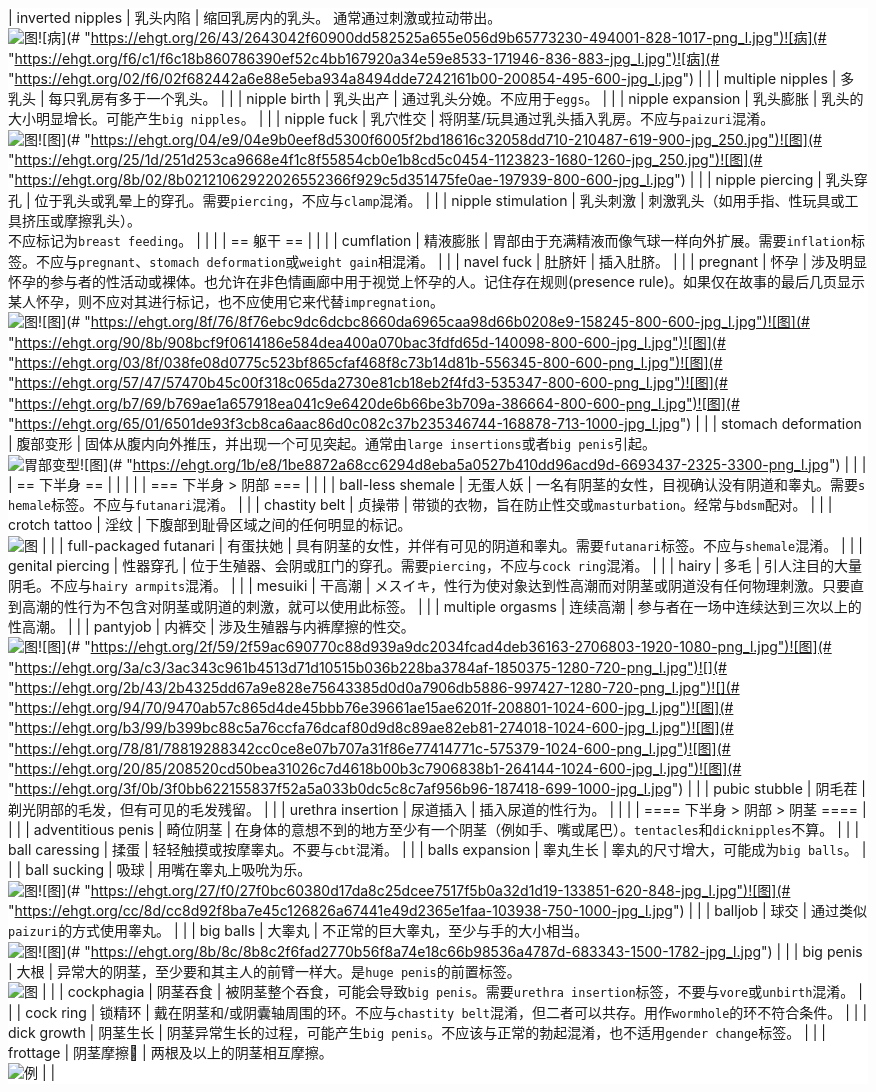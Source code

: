 | inverted nipples | 乳头内陷 | 缩回乳房内的乳头。 通常通过刺激或拉动带出。<br>![图](# "https://ehgt.org/24/22/2422182593a5e6f2aed19f27c95a43265eb7bcb4-446917-1280-720-png_l.jpg")![病](# "https://ehgt.org/26/43/2643042f60900dd582525a655e056d9b65773230-494001-828-1017-png_l.jpg")![病](# "https://ehgt.org/f6/c1/f6c18b860786390ef52c4bb167920a34e59e8533-171946-836-883-jpg_l.jpg")![病](# "https://ehgt.org/02/f6/02f682442a6e88e5eba934a8494dde7242161b00-200854-495-600-jpg_l.jpg") |  |
| multiple nipples | 多乳头 | 每只乳房有多于一个乳头。 |  |
| nipple birth | 乳头出产 | 通过乳头分娩。不应用于`eggs`。 |  |
| nipple expansion | 乳头膨胀 | 乳头的大小明显增长。可能产生`big nipples`。 |  |
| nipple fuck | 乳穴性交 | 将阴茎/玩具通过乳头插入乳房。不应与`paizuri`混淆。<br>![图](# "https://ehgt.org/3c/6b/3c6b94cb5b1d27c3d5bd9bf68c7b79db648fe9a1-419077-768-1024-jpg_250.jpg")![图](# "https://ehgt.org/04/e9/04e9b0eef8d5300f6005f2bd18616c32058dd710-210487-619-900-jpg_250.jpg")![图](# "https://ehgt.org/25/1d/251d253ca9668e4f1c8f55854cb0e1b8cd5c0454-1123823-1680-1260-jpg_250.jpg")![图](# "https://ehgt.org/8b/02/8b02121062922026552366f929c5d351475fe0ae-197939-800-600-jpg_l.jpg") |  |
| nipple piercing | 乳头穿孔 | 位于乳头或乳晕上的穿孔。需要`piercing`，不应与`clamp`混淆。 |  |
| nipple stimulation | 乳头刺激 | 刺激乳头（如用手指、性玩具或工具挤压或摩擦乳头）。<br>不应标记为`breast feeding`。 |  |
|  | == 躯干 == |  |  |
| cumflation | 精液膨胀 | 胃部由于充满精液而像气球一样向外扩展。需要`inflation`标签。不应与`pregnant`、`stomach deformation`或`weight gain`相混淆。 |  |
| navel fuck | 肚脐奸 | 插入肚脐。 |  |
| pregnant | 怀孕 | 涉及明显怀孕的参与者的性活动或裸体。也允许在非色情画廊中用于视觉上怀孕的人。记住存在规则(presence rule)。如果仅在故事的最后几页显示某人怀孕，则不应对其进行标记，也不应使用它来代替`impregnation`。<br>![图](# "https://ehgt.org/ea/55/ea558b8de582f8ede8f1fcc3d5dd31b41b52eabf-176359-800-600-jpg_l.jpg")![图](# "https://ehgt.org/8f/76/8f76ebc9dc6dcbc8660da6965caa98d66b0208e9-158245-800-600-jpg_l.jpg")![图](# "https://ehgt.org/90/8b/908bcf9f0614186e584dea400a070bac3fdfd65d-140098-800-600-jpg_l.jpg")![图](# "https://ehgt.org/03/8f/038fe08d0775c523bf865cfaf468f8c73b14d81b-556345-800-600-png_l.jpg")![图](# "https://ehgt.org/57/47/57470b45c00f318c065da2730e81cb18eb2f4fd3-535347-800-600-png_l.jpg")![图](# "https://ehgt.org/b7/69/b769ae1a657918ea041c9e6420de6b66be3b709a-386664-800-600-png_l.jpg")![图](# "https://ehgt.org/65/01/6501de93f3cb8ca6aac86d0c082c37b235346744-168878-713-1000-jpg_l.jpg") |  |
| stomach deformation | 腹部变形 | 固体从腹内向外推压，并出现一个可见突起。通常由`large insertions`或者`big penis`引起。<br>![胃部变型](# "https://ehgt.org/6d/31/6d315c58e72ac24279c4a89ae783f177b0f222a6-226565-850-1199-jpg_250.jpg")![图](# "https://ehgt.org/1b/e8/1be8872a68cc6294d8eba5a0527b410dd96acd9d-6693437-2325-3300-png_l.jpg") |  |
|  | == 下半身 == |  |  |
|  | === 下半身 > 阴部 === |  |  |
| ball-less shemale | 无蛋人妖 | 一名有阴茎的女性，目视确认没有阴道和睾丸。需要`shemale`标签。不应与`futanari`混淆。 |  |
| chastity belt | 贞操带 | 带锁的衣物，旨在防止性交或`masturbation`。经常与`bdsm`配对。 |  |
| crotch tattoo | 淫纹 | 下腹部到耻骨区域之间的任何明显的标记。<br>![图](# "https://ehgt.org/28/30/2830ab378b95300407159112d4dd88c5ac21e979-567012-1200-1600-jpg_l.jpg") |  |
| full-packaged futanari | 有蛋扶她 | 具有阴茎的女性，并伴有可见的阴道和睾丸。需要`futanari`标签。不应与`shemale`混淆。 |  |
| genital piercing | 性器穿孔 | 位于生殖器、会阴或肛门的穿孔。需要`piercing`，不应与`cock ring`混淆。 |  |
| hairy | 多毛 | 引人注目的大量阴毛。不应与`hairy armpits`混淆。 |  |
| mesuiki | 干高潮 | メスイキ，性行为使对象达到性高潮而对阴茎或阴道没有任何物理刺激。只要直到高潮的性行为不包含对阴茎或阴道的刺激，就可以使用此标签。 |  |
| multiple orgasms | 连续高潮 | 参与者在一场中连续达到三次以上的性高潮。 |  |
| pantyjob | 内裤交 | 涉及生殖器与内裤摩擦的性交。<br>![图](# "https://ehgt.org/0f/20/0f204581d181df13e84837cc88211db1a89b8b3a-1164951-1280-720-png_l.jpg")![图](# "https://ehgt.org/2f/59/2f59ac690770c88d939a9dc2034fcad4deb36163-2706803-1920-1080-png_l.jpg")![图](# "https://ehgt.org/3a/c3/3ac343c961b4513d71d10515b036b228ba3784af-1850375-1280-720-png_l.jpg")![](# "https://ehgt.org/2b/43/2b4325dd67a9e828e75643385d0d0a7906db5886-997427-1280-720-png_l.jpg")![](# "https://ehgt.org/94/70/9470ab57c865d4de45bbb76e39661ae15ae6201f-208801-1024-600-jpg_l.jpg")![图](# "https://ehgt.org/b3/99/b399bc88c5a76ccfa76dcaf80d9d8c89ae82eb81-274018-1024-600-jpg_l.jpg")![图](# "https://ehgt.org/78/81/78819288342cc0ce8e07b707a31f86e77414771c-575379-1024-600-png_l.jpg")![图](# "https://ehgt.org/20/85/208520cd50bea31026c7d4618b00b3c7906838b1-264144-1024-600-jpg_l.jpg")![图](# "https://ehgt.org/3f/0b/3f0bb622155837f52a5a033b0dc5c8c7af956b96-187418-699-1000-jpg_l.jpg") |  |
| pubic stubble | 阴毛茬 | 剃光阴部的毛发，但有可见的毛发残留。 |  |
| urethra insertion | 尿道插入 | 插入尿道的性行为。 |  |
|  | ==== 下半身 > 阴部 > 阴茎 ==== |  |  |
| adventitious penis | 畸位阴茎 | 在身体的意想不到的地方至少有一个阴茎（例如手、嘴或尾巴）。`tentacles`和`dicknipples`不算。 |  |
| ball caressing | 揉蛋 | 轻轻触摸或按摩睾丸。不要与`cbt`混淆。 |  |
| balls expansion | 睾丸生长 | 睾丸的尺寸增大，可能成为`big balls`。 |  |
| ball sucking | 吸球 | 用嘴在睾丸上吸吮为乐。<br>![图](# "https://ehgt.org/07/f7/07f73137b2ed4b6d2f061a4150f68c5f73ad6932-271676-1024-600-jpg_l.jpg")![图](# "https://ehgt.org/27/f0/27f0bc60380d17da8c25dcee7517f5b0a32d1d19-133851-620-848-jpg_l.jpg")![图](# "https://ehgt.org/cc/8d/cc8d92f8ba7e45c126826a67441e49d2365e1faa-103938-750-1000-jpg_l.jpg") |  |
| balljob | 球交 | 通过类似`paizuri`的方式使用睾丸。 |  |
| big balls | 大睾丸 | 不正常的巨大睾丸，至少与手的大小相当。<br>![图](# "https://ehgt.org/0b/1b/0b1b741159b260c71968dca55cf85bc87c878a54-422422-834-1200-jpg_l.jpg")![图](# "https://ehgt.org/8b/8c/8b8c2f6fad2770b56f8a74e18c66b98536a4787d-683343-1500-1782-jpg_l.jpg") |  |
| big penis | 大根 | 异常大的阴茎，至少要和其主人的前臂一样大。是`huge penis`的前置标签。<br>![图](# "https://ehgt.org/a7/0b/a70b69b39f6b85173d51f82189cd04f085a02ae3-584146-1500-1060-jpg_l.jpg") |  |
| cockphagia | 阴茎吞食 | 被阴茎整个吞食，可能会导致`big penis`。需要`urethra insertion`标签，不要与`vore`或`unbirth`混淆。 |  |
| cock ring | 锁精环 | 戴在阴茎和/或阴囊轴周围的环。不应与`chastity belt`混淆，但二者可以共存。用作`wormhole`的环不符合条件。 |  |
| dick growth | 阴茎生长 | 阴茎异常生长的过程，可能产生`big penis`。不应该与正常的勃起混淆，也不适用`gender change`标签。 |  |
| frottage | 阴茎摩擦🤺 | 两根及以上的阴茎相互摩擦。<br>![例](# "https://ehgt.org/f0/6b/f06b6e20561fb57f07eb768d416761ceba6b5088-738821-1111-1554-jpg_l.jpg") |  |
